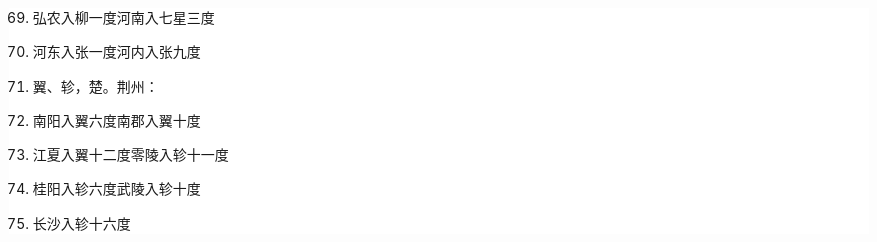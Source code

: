 69. <span id="天文上（天体仪象天文经星二十八舍二十八宿外星天汉起）-十二次度数-69"></span>
弘农入柳一度河南入七星三度

70. <span id="天文上（天体仪象天文经星二十八舍二十八宿外星天汉起）-十二次度数-70"></span>
河东入张一度河内入张九度

71. <span id="天文上（天体仪象天文经星二十八舍二十八宿外星天汉起）-十二次度数-71"></span>
翼、轸，楚。荆州：

72. <span id="天文上（天体仪象天文经星二十八舍二十八宿外星天汉起）-十二次度数-72"></span>
南阳入翼六度南郡入翼十度

73. <span id="天文上（天体仪象天文经星二十八舍二十八宿外星天汉起）-十二次度数-73"></span>
江夏入翼十二度零陵入轸十一度

74. <span id="天文上（天体仪象天文经星二十八舍二十八宿外星天汉起）-十二次度数-74"></span>
桂阳入轸六度武陵入轸十度

75. <span id="天文上（天体仪象天文经星二十八舍二十八宿外星天汉起）-十二次度数-75"></span>
长沙入轸十六度
